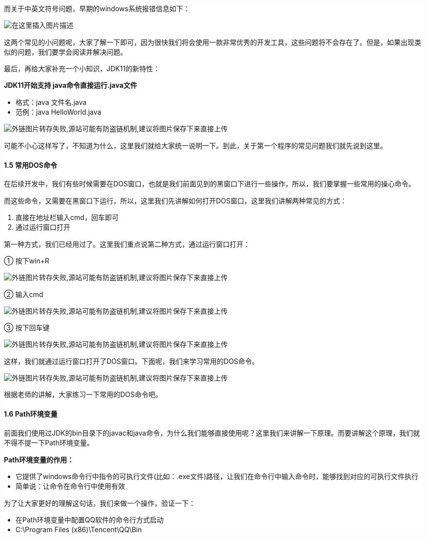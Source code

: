 而关于中英文符号问题，早期的windows系统报错信息如下：

![在这里插入图片描述](https://i-blog.csdnimg.cn/direct/fbd295363b924e4a8565c4678b11766f.png)

这两个常见的小问题呢，大家了解一下即可，因为很快我们将会使用一款非常优秀的开发工具，这些问题将不会存在了。但是，如果出现类似的问题，我们要学会阅读并解决问题。

最后，再给大家补充一个小知识，JDK11的新特性：

**JDK11开始支持 java命令直接运行.java文件**

- 格式：java 文件名.java
- 范例：java HelloWorld.java

![外链图片转存失败,源站可能有防盗链机制,建议将图片保存下来直接上传](https://i-blog.csdnimg.cn/direct/9a570e589adc4d08b6b8bdd0268b6272.png)

可能不小心这样写了，不知道为什么，这里我们就给大家统一说明一下。到此，关于第一个程序的常见问题我们就先说到这里。

#### 1.5 常用DOS命令

在后续开发中，我们有些时候需要在DOS窗口，也就是我们前面见到的黑窗口下进行一些操作，所以，我们要掌握一些常用的操心命令。

而这些命令，又需要在黑窗口下运行，所以，这里我们先讲解如何打开DOS窗口，这里我们讲解两种常见的方式：

1. 直接在地址栏输入cmd，回车即可
2. 通过运行窗口打开

第一种方式，我们已经用过了。这里我们重点说第二种方式，通过运行窗口打开：

① 按下win+R

![外链图片转存失败,源站可能有防盗链机制,建议将图片保存下来直接上传](https://i-blog.csdnimg.cn/direct/b73586f985e54646b124dbdd90b0e300.png)

② 输入cmd

![外链图片转存失败,源站可能有防盗链机制,建议将图片保存下来直接上传](https://i-blog.csdnimg.cn/direct/d48084f67c9146b28f9772a920d216d9.png)

③ 按下回车键

![外链图片转存失败,源站可能有防盗链机制,建议将图片保存下来直接上传](https://i-blog.csdnimg.cn/direct/76579922ba4b4b5695384a9b9ea059e3.png)

这样，我们就通过运行窗口打开了DOS窗口。下面呢，我们来学习常用的DOS命令。

![外链图片转存失败,源站可能有防盗链机制,建议将图片保存下来直接上传](https://i-blog.csdnimg.cn/direct/0c61f5ebe08c4f8099d1193f74068365.png)

根据老师的讲解，大家练习一下常用的DOS命令吧。

#### 1.6 Path环境变量

前面我们使用过JDK的bin目录下的javac和java命令，为什么我们能够直接使用呢？这里我们来讲解一下原理。而要讲解这个原理，我们就不得不提一下Path环境变量。

**Path环境变量的作用：**

- 它提供了windows命令行中指令的可执行文件(比如：.exe文件)路径，让我们在命令行中输入命令时，能够找到对应的可执行文件执行
- 简单说：让命令在命令行中使用有效

为了让大家更好的理解这句话，我们来做一个操作，验证一下：

- 在Path环境变量中配置QQ软件的命令行方式启动
- C:\\Program Files (x86)\\Tencent\\QQ\\Bin

